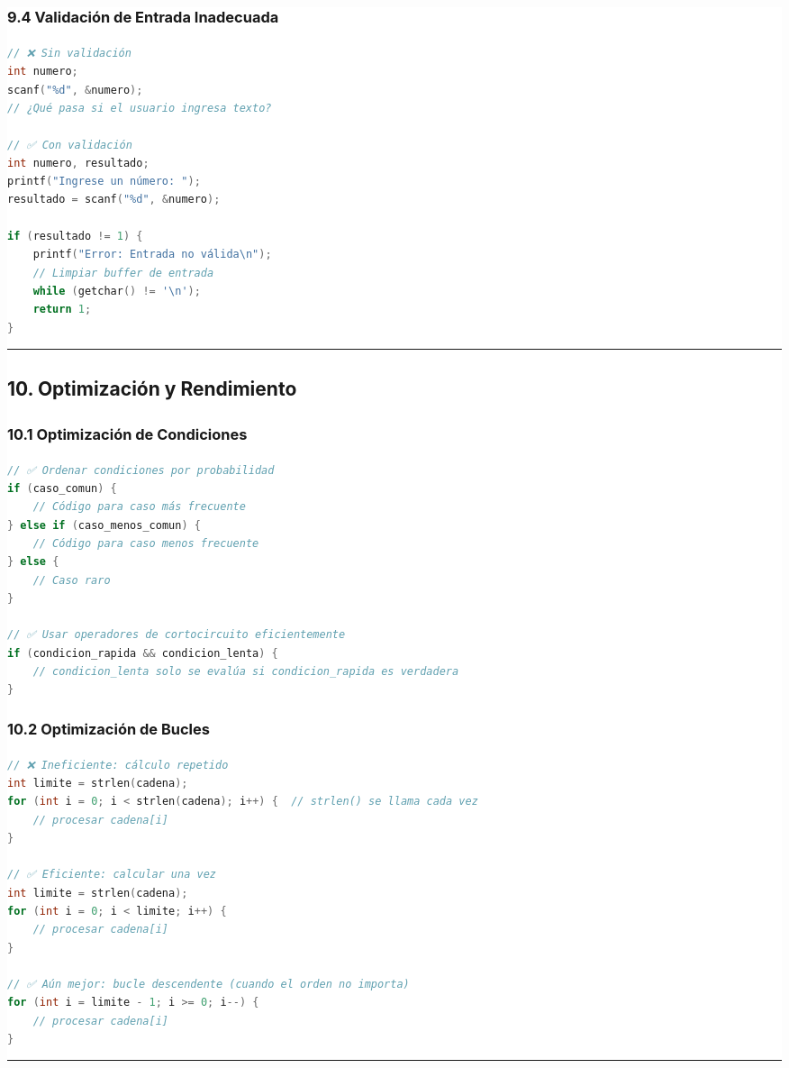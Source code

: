 ### 9.4 Validación de Entrada Inadecuada

```c
// ❌ Sin validación
int numero;
scanf("%d", &numero);
// ¿Qué pasa si el usuario ingresa texto?

// ✅ Con validación
int numero, resultado;
printf("Ingrese un número: ");
resultado = scanf("%d", &numero);

if (resultado != 1) {
    printf("Error: Entrada no válida\n");
    // Limpiar buffer de entrada
    while (getchar() != '\n');
    return 1;
}
```

---

## 10. Optimización y Rendimiento

### 10.1 Optimización de Condiciones

```c
// ✅ Ordenar condiciones por probabilidad
if (caso_comun) {
    // Código para caso más frecuente
} else if (caso_menos_comun) {
    // Código para caso menos frecuente
} else {
    // Caso raro
}

// ✅ Usar operadores de cortocircuito eficientemente
if (condicion_rapida && condicion_lenta) {
    // condicion_lenta solo se evalúa si condicion_rapida es verdadera
}
```

### 10.2 Optimización de Bucles

```c
// ❌ Ineficiente: cálculo repetido
int limite = strlen(cadena);
for (int i = 0; i < strlen(cadena); i++) {  // strlen() se llama cada vez
    // procesar cadena[i]
}

// ✅ Eficiente: calcular una vez
int limite = strlen(cadena);
for (int i = 0; i < limite; i++) {
    // procesar cadena[i]
}

// ✅ Aún mejor: bucle descendente (cuando el orden no importa)
for (int i = limite - 1; i >= 0; i--) {
    // procesar cadena[i]
}
```

---